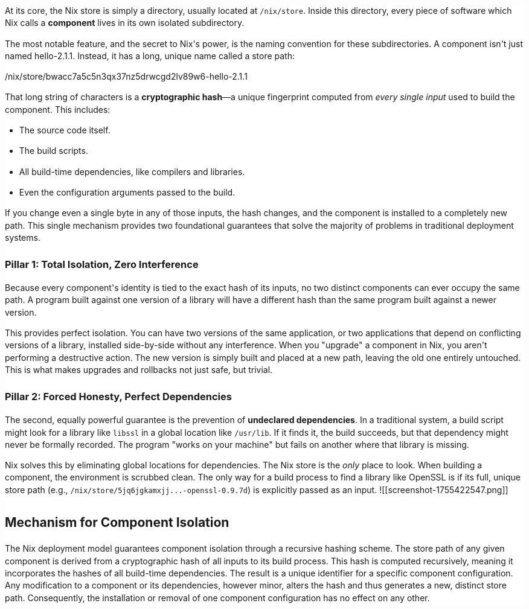 At its core, the Nix store is simply a directory, usually located at `/nix/store`. Inside this directory, every piece of software which Nix calls a **component** lives in its own isolated subdirectory.

The most notable feature, and the secret to Nix's power, is the naming convention for these subdirectories. A component isn't just named hello-2.1.1. Instead, it has a long, unique name called a store path:

/nix/store/bwacc7a5c5n3qx37nz5drwcgd2lv89w6-hello-2.1.1

That long string of characters is a **cryptographic hash**—a unique fingerprint computed from _every single input_ used to build the component. This includes:

- The source code itself.
    
- The build scripts.
    
- All build-time dependencies, like compilers and libraries.
    
- Even the configuration arguments passed to the build.
    

If you change even a single byte in any of those inputs, the hash changes, and the component is installed to a completely new path. This single mechanism provides two foundational guarantees that solve the majority of problems in traditional deployment systems.

### Pillar 1: Total Isolation, Zero Interference

Because every component's identity is tied to the exact hash of its inputs, no two distinct components can ever occupy the same path. A program built against one version of a library will have a different hash than the same program built against a newer version.

This provides perfect isolation. You can have two versions of the same application, or two applications that depend on conflicting versions of a library, installed side-by-side without any interference. When you "upgrade" a component in Nix, you aren't performing a destructive action. The new version is simply built and placed at a new path, leaving the old one entirely untouched. This is what makes upgrades and rollbacks not just safe, but trivial.

### Pillar 2: Forced Honesty, Perfect Dependencies

The second, equally powerful guarantee is the prevention of **undeclared dependencies**. In a traditional system, a build script might look for a library like `libssl` in a global location like `/usr/lib`. If it finds it, the build succeeds, but that dependency might never be formally recorded. The program "works on your machine" but fails on another where that library is missing.

Nix solves this by eliminating global locations for dependencies. The Nix store is the _only_ place to look. When building a component, the environment is scrubbed clean. The only way for a build process to find a library like OpenSSL is if its full, unique store path (e.g., `/nix/store/5jq6jgkamxjj...-openssl-0.9.7d`) is explicitly passed as an input.
![[screenshot-1755422547.png]]
## Mechanism for Component Isolation

The Nix deployment model guarantees component isolation through a recursive hashing scheme. The store path of any given component is derived from a cryptographic hash of all inputs to its build process. This hash is computed recursively, meaning it incorporates the hashes of all build-time dependencies. The result is a unique identifier for a specific component configuration. Any modification to a component or its dependencies, however minor, alters the hash and thus generates a new, distinct store path. Consequently, the installation or removal of one component configuration has no effect on any other.
